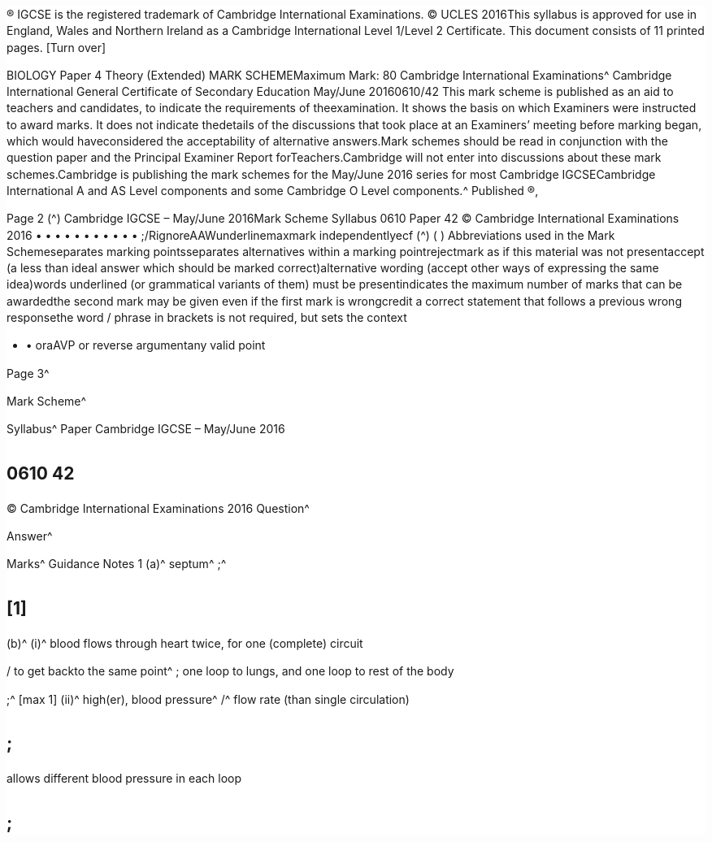 ® IGCSE is the registered trademark of Cambridge International Examinations. © UCLES 2016This syllabus is approved for use in England, Wales and Northern Ireland as a Cambridge International Level 1/Level 2 Certificate. This document consists of 11 printed pages. [Turn over] 

BIOLOGY Paper 4 Theory (Extended) MARK SCHEMEMaximum Mark: 80 Cambridge International Examinations^ Cambridge International General Certificate of Secondary Education May/June 20160610/42 This mark scheme is published as an aid to teachers and candidates, to indicate the requirements of theexamination. It shows the basis on which Examiners were instructed to award marks. It does not indicate thedetails of the discussions that took place at an Examiners’ meeting before marking began, which would haveconsidered the acceptability of alternative answers.Mark schemes should be read in conjunction with the question paper and the Principal Examiner Report forTeachers.Cambridge will not enter into discussions about these mark schemes.Cambridge is publishing the mark schemes for the May/June 2016 series for most Cambridge IGCSECambridge International A and AS Level components and some Cambridge O Level components.^ Published ®, 


Page 2 (^) Cambridge IGCSE – May/June 2016Mark Scheme Syllabus 0610 Paper 42 © Cambridge International Examinations 2016 • • • • • • • • • • • ;/RignoreAAWunderlinemaxmark independentlyecf (^) ( ) Abbreviations used in the Mark Schemeseparates marking pointsseparates alternatives within a marking pointrejectmark as if this material was not presentaccept (a less than ideal answer which should be marked correct)alternative wording (accept other ways of expressing the same idea)words underlined (or grammatical variants of them) must be presentindicates the maximum number of marks that can be awardedthe second mark may be given even if the first mark is wrongcredit a correct statement that follows a previous wrong responsethe word / phrase in brackets is not required, but sets the context 

- • oraAVP or reverse argumentany valid point 


Page 3^ 

Mark Scheme^ 

Syllabus^ Paper Cambridge IGCSE – May/June 2016 

## 0610 42 

 © Cambridge International Examinations 2016 Question^ 

 Answer^ 

 Marks^ Guidance Notes 1 (a)^ septum^ ;^ 

## [1] 

 (b)^ (i)^ blood flows through heart twice, for one (complete) circuit 

 / to get backto the same point^ ; one loop to lungs, and one loop to rest of the body 

 ;^ [max 1] (ii)^ high(er), blood pressure^ /^ flow rate (than single circulation) 

## ; 

 allows different blood pressure in each loop 

## ; 

